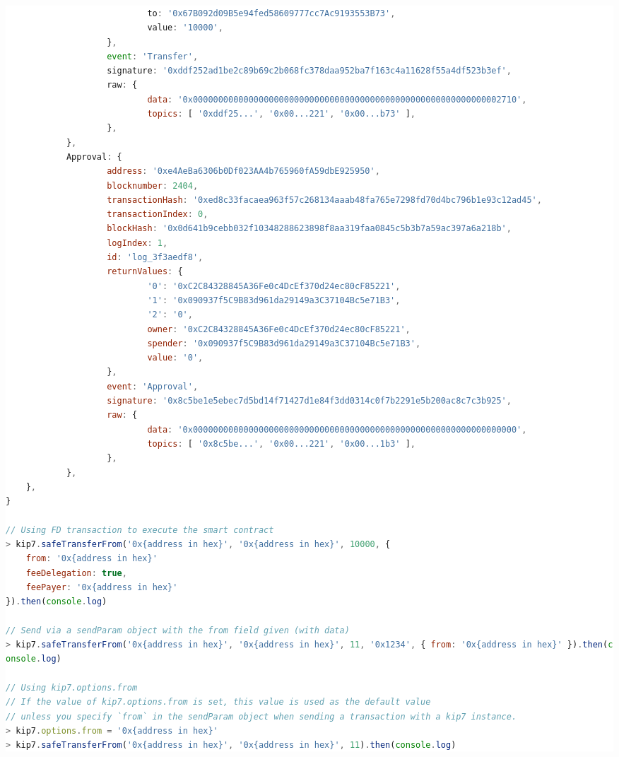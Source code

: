 ```javascript
                            to: '0x67B092d09B5e94fed58609777cc7Ac9193553B73',
                            value: '10000',
                    },
                    event: 'Transfer',
                    signature: '0xddf252ad1be2c89b69c2b068fc378daa952ba7f163c4a11628f55a4df523b3ef',
                    raw: {
                            data: '0x0000000000000000000000000000000000000000000000000000000000002710',
                            topics: [ '0xddf25...', '0x00...221', '0x00...b73' ],
                    },
            },
            Approval: {
                    address: '0xe4AeBa6306b0Df023AA4b765960fA59dbE925950',
                    blocknumber: 2404,
                    transactionHash: '0xed8c33facaea963f57c268134aaab48fa765e7298fd70d4bc796b1e93c12ad45',
                    transactionIndex: 0,
                    blockHash: '0x0d641b9cebb032f10348288623898f8aa319faa0845c5b3b7a59ac397a6a218b',
                    logIndex: 1,
                    id: 'log_3f3aedf8',
                    returnValues: {
                            '0': '0xC2C84328845A36Fe0c4DcEf370d24ec80cF85221',
                            '1': '0x090937f5C9B83d961da29149a3C37104Bc5e71B3',
                            '2': '0',
                            owner: '0xC2C84328845A36Fe0c4DcEf370d24ec80cF85221',
                            spender: '0x090937f5C9B83d961da29149a3C37104Bc5e71B3',
                            value: '0',
                    },
                    event: 'Approval',
                    signature: '0x8c5be1e5ebec7d5bd14f71427d1e84f3dd0314c0f7b2291e5b200ac8c7c3b925',
                    raw: {
                            data: '0x0000000000000000000000000000000000000000000000000000000000000000',
                            topics: [ '0x8c5be...', '0x00...221', '0x00...1b3' ],
                    },
            },
    },
}

// Using FD transaction to execute the smart contract
> kip7.safeTransferFrom('0x{address in hex}', '0x{address in hex}', 10000, {
    from: '0x{address in hex}'
    feeDelegation: true,
    feePayer: '0x{address in hex}'
}).then(console.log)

// Send via a sendParam object with the from field given (with data)
> kip7.safeTransferFrom('0x{address in hex}', '0x{address in hex}', 11, '0x1234', { from: '0x{address in hex}' }).then(console.log)

// Using kip7.options.from
// If the value of kip7.options.from is set, this value is used as the default value 
// unless you specify `from` in the sendParam object when sending a transaction with a kip7 instance.
> kip7.options.from = '0x{address in hex}'
> kip7.safeTransferFrom('0x{address in hex}', '0x{address in hex}', 11).then(console.log)
```


[getTransactionReceipt]: ../caver.rpc/klay.md#caver-rpc-klay-gettransactionreceipt